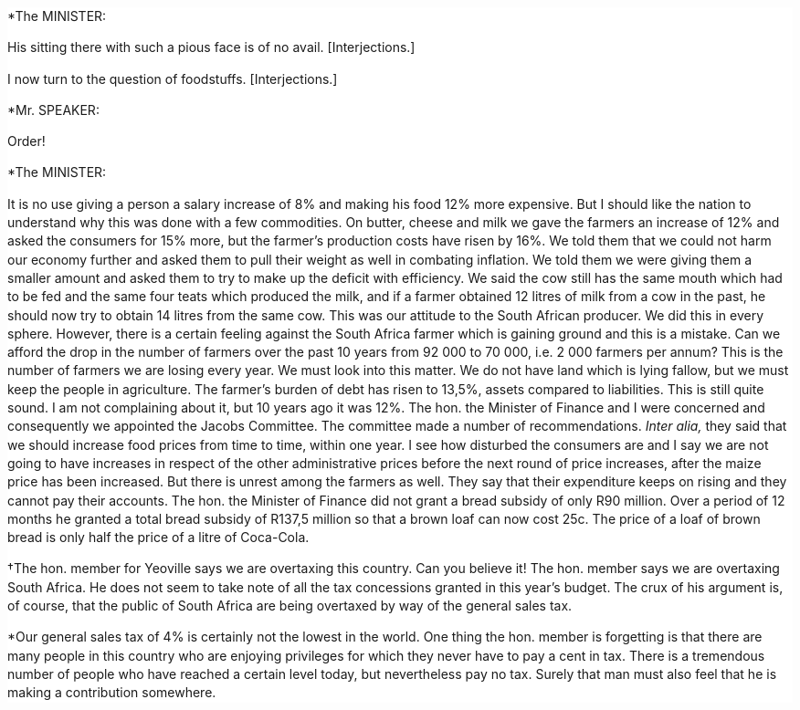 <speech by="#minister">

<from>*The <person refersTo="hansard_za">MINISTER</person>:</from>

<p>His sitting there with such a pious face is of no avail. [Interjections.]</p>

<p>I now turn to the question of foodstuffs. [Interjections.]</p>

</speech>

<speech by="#speaker">

<from>*Mr. <person refersTo="hansard_za">SPEAKER</person>:</from>

<p>Order!</p>

</speech>

<speech by="#minister">

<from>*The <person refersTo="hansard_za">MINISTER</person>:</from>

<p>It is no use giving a person a salary increase of 8% and making his food 12% more expensive. But I should like the nation to understand why this was done with a few commodities. On butter, cheese and milk we gave the farmers an increase of 12% and asked the consumers for 15% more, but the farmer&#x2019;s production costs have risen by 16%. We told them that we could not harm our economy further and asked them to pull their weight as well in combating inflation. We told them we were giving them a smaller amount and asked them to try to make up the deficit with efficiency. We said the cow still has the same mouth which had to be fed and the same four teats which produced the milk, and if a farmer obtained 12 litres of milk from a cow in the past, he should now try to obtain 14 litres from the same cow. This was our attitude to the South African producer. We did this in every sphere. However, there is a certain feeling against the South Africa farmer which is gaining ground and this is a mistake. Can we afford the drop in the number of farmers over the past 10 years from 92 000 to 70 000, i.e. 2 000 farmers per annum? This is the number of farmers we are losing every year. We must look into this matter. We do not have land which is lying fallow, but we must keep the people in agriculture. The farmer&#x2019;s burden of debt has risen to 13,5%, assets compared to liabilities. This is still quite sound. I am not complaining about it, but 10 years ago it was 12%. The hon. the Minister of Finance and I were concerned and consequently we appointed the Jacobs Committee. The committee made a number of recommendations. <i>Inter alia,</i> they said that we should increase food prices from time to time, within one year. I see how disturbed the consumers are and I say we are not going to have increases in respect of the other administrative prices before the next round of price increases, after the maize price has been increased. But there is unrest among the farmers as well. They say that their expenditure keeps on rising and they cannot pay their accounts. The hon. the Minister of Finance did not grant a bread subsidy of only R90 million. Over a period of 12 months he granted a total bread subsidy of R137,5 million so that a brown loaf can now cost 25c. The price of a loaf of brown bread is only half the price of a litre of Coca-Cola.</p>

<p>†The hon. member for Yeoville says we are overtaxing this country. Can you believe it! The hon. member says we are overtaxing South Africa. He does not seem to take note of all the tax concessions granted in this year&#x2019;s budget. The crux of his argument is, of course, that the public of South Africa are being overtaxed by way of the general sales tax.</p>

<p>*Our general sales tax of 4% is certainly not the lowest in the world. One thing the hon. member is forgetting is that there are many people in this country who are enjoying privileges for which they never have to <span class="col_9039-9040" refersTo="page_1252"/>pay a cent in tax. There is a tremendous number of people who have reached a certain level today, but nevertheless pay no tax. Surely that man must also feel that he is making a contribution somewhere.</p>
